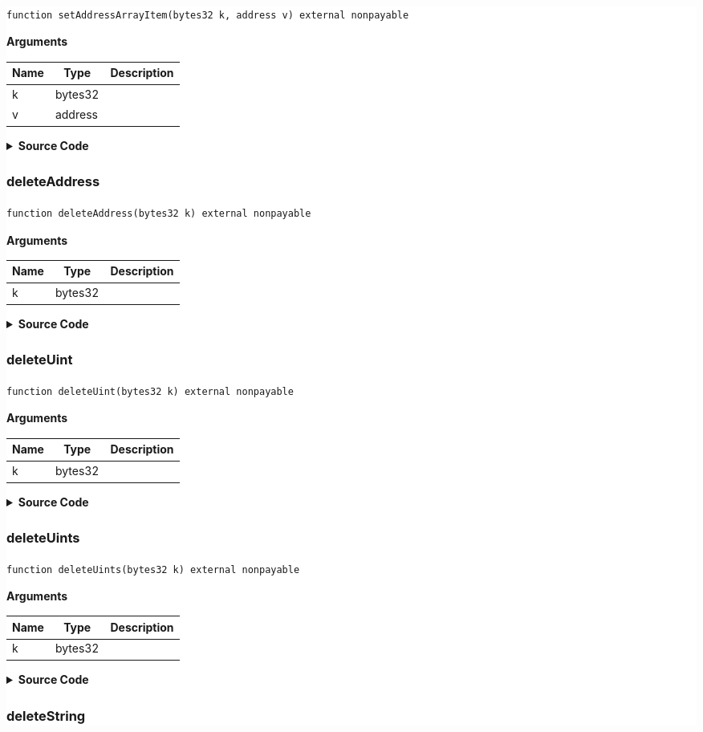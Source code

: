 ```solidity
function setAddressArrayItem(bytes32 k, address v) external nonpayable
```

**Arguments**

| Name        | Type           | Description  |
| ------------- |------------- | -----|
| k | bytes32 |  | 
| v | address |  | 

<details><summary><strong>Source Code</strong></summary></details>

### deleteAddress

```solidity
function deleteAddress(bytes32 k) external nonpayable
```

**Arguments**

| Name        | Type           | Description  |
| ------------- |------------- | -----|
| k | bytes32 |  | 

<details><summary><strong>Source Code</strong></summary></details>

### deleteUint

```solidity
function deleteUint(bytes32 k) external nonpayable
```

**Arguments**

| Name        | Type           | Description  |
| ------------- |------------- | -----|
| k | bytes32 |  | 

<details><summary><strong>Source Code</strong></summary></details>

### deleteUints

```solidity
function deleteUints(bytes32 k) external nonpayable
```

**Arguments**

| Name        | Type           | Description  |
| ------------- |------------- | -----|
| k | bytes32 |  | 

<details><summary><strong>Source Code</strong></summary></details>

### deleteString

